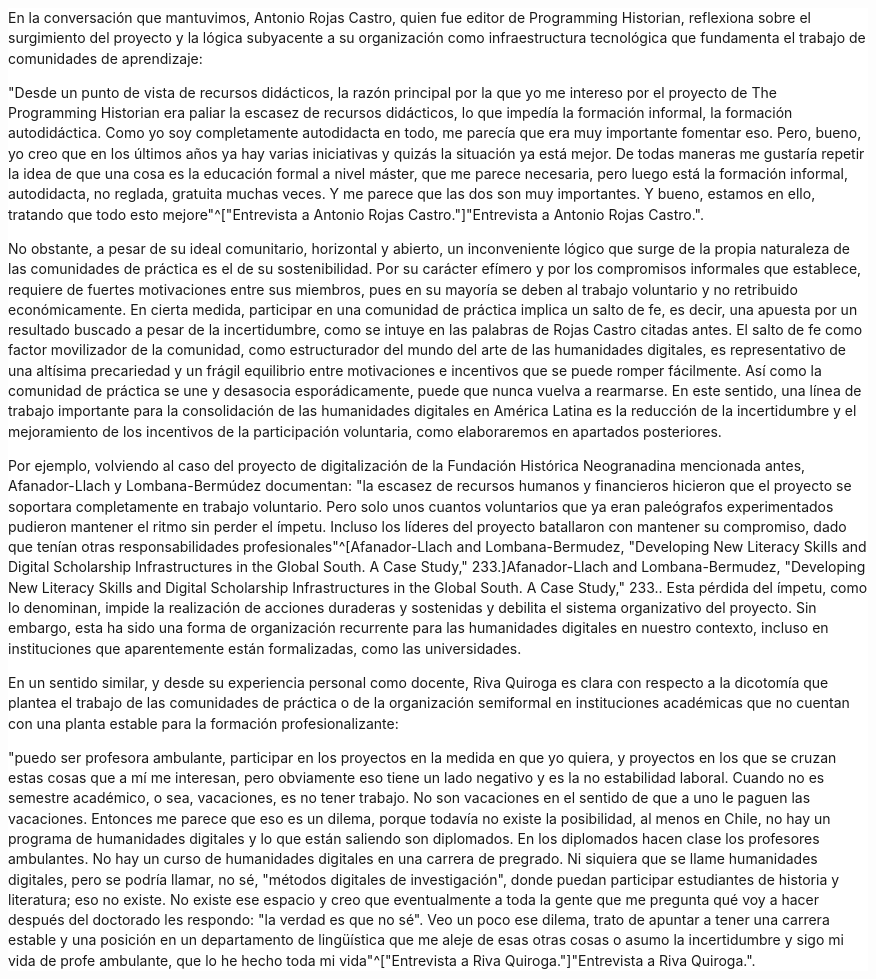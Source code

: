 En la conversación que mantuvimos, Antonio Rojas Castro, quien fue editor de Programming Historian, reflexiona sobre el surgimiento del proyecto y la lógica subyacente a su organización como infraestructura tecnológica que fundamenta el trabajo de comunidades de aprendizaje:

"Desde un punto de vista de recursos didácticos, la razón principal por la que yo me intereso por el proyecto de The Programming Historian era paliar la escasez de recursos didácticos, lo que impedía la formación informal, la formación autodidáctica. Como yo soy completamente autodidacta en todo, me parecía que era muy importante fomentar eso. Pero, bueno, yo creo que en los últimos años ya hay varias iniciativas y quizás la situación ya está mejor. De todas maneras me gustaría repetir la idea de que una cosa es la educación formal a nivel máster, que me parece necesaria, pero luego está la formación informal, autodidacta, no reglada, gratuita muchas veces. Y me parece que las dos son muy importantes. Y bueno, estamos en ello, tratando que todo esto mejore"<span id='quote-fn38' class='tooltip'>^["Entrevista a Antonio Rojas Castro."]<span class='tooltiptext'>"Entrevista a Antonio Rojas Castro."</span></span>.

No obstante, a pesar de su ideal comunitario, horizontal y abierto, un inconveniente lógico que surge de la propia naturaleza de las comunidades de práctica es el de su sostenibilidad. Por su carácter efímero y por los compromisos informales que establece, requiere de fuertes motivaciones entre sus miembros, pues en su mayoría se deben al trabajo voluntario y no retribuido económicamente. En cierta medida, participar en una comunidad de práctica implica un salto de fe, es decir, una apuesta por un resultado buscado a pesar de la incertidumbre, como se intuye en las palabras de Rojas Castro citadas antes. El salto de fe como factor movilizador de la comunidad, como estructurador del mundo del arte de las humanidades digitales, es representativo de una altísima precariedad y un frágil equilibrio entre motivaciones e incentivos que se puede romper fácilmente. Así como la comunidad de práctica se une y desasocia esporádicamente, puede que nunca vuelva a rearmarse. En este sentido, una línea de trabajo importante para la consolidación de las humanidades digitales en América Latina es la reducción de la incertidumbre y el mejoramiento de los incentivos de la participación voluntaria, como elaboraremos en apartados posteriores.



Por ejemplo, volviendo al caso del proyecto de digitalización de la Fundación Histórica Neogranadina mencionada antes, Afanador-Llach y Lombana-Bermúdez documentan: "la escasez de recursos humanos y financieros hicieron que el proyecto se soportara completamente en trabajo voluntario. Pero solo unos cuantos voluntarios que ya eran paleógrafos experimentados pudieron mantener el ritmo sin perder el ímpetu. Incluso los líderes del proyecto batallaron con mantener su compromiso, dado que tenían otras responsabilidades profesionales"<span id='quote-fn39' class='tooltip'>^[Afanador-Llach and Lombana-Bermudez, "Developing New Literacy Skills and Digital Scholarship Infrastructures in the Global South. A Case Study," 233.]<span class='tooltiptext'>Afanador-Llach and Lombana-Bermudez, "Developing New Literacy Skills and Digital Scholarship Infrastructures in the Global South. A Case Study," 233.</span></span>. Esta pérdida del ímpetu, como lo denominan, impide la realización de acciones duraderas y sostenidas y debilita el sistema organizativo del proyecto. Sin embargo, esta ha sido una forma de organización recurrente para las humanidades digitales en nuestro contexto, incluso en instituciones que aparentemente están formalizadas, como las universidades.

En un sentido similar, y desde su experiencia personal como docente, Riva Quiroga es clara con respecto a la dicotomía que plantea el trabajo de las comunidades de práctica o de la organización semiformal en instituciones académicas que no cuentan con una planta estable para la formación profesionalizante:

"puedo ser profesora ambulante, participar en los proyectos en la medida en que yo quiera, y proyectos en los que se cruzan estas cosas que a mí me interesan, pero obviamente eso tiene un lado negativo y es la no estabilidad laboral. Cuando no es semestre académico, o sea, vacaciones, es no tener trabajo. No son vacaciones en el sentido de que a uno le paguen las vacaciones. Entonces me parece que eso es un dilema, porque todavía no existe la posibilidad, al menos en Chile, no hay un programa de humanidades digitales y lo que están saliendo son diplomados. En los diplomados hacen clase los profesores ambulantes. No hay un curso de humanidades digitales en una carrera de pregrado. Ni siquiera que se llame humanidades digitales, pero se podría llamar, no sé, "métodos digitales de investigación", donde puedan participar estudiantes de historia y literatura; eso no existe. No existe ese espacio y creo que eventualmente a toda la gente que me pregunta qué voy a hacer después del doctorado les respondo: "la verdad es que no sé". Veo un poco ese dilema, trato de apuntar a tener una carrera estable y una posición en un departamento de lingüística que me aleje de esas otras cosas o asumo la incertidumbre y sigo mi vida de profe ambulante, que lo he hecho toda mi vida"<span id='quote-fn40' class='tooltip'>^["Entrevista a Riva Quiroga."]<span class='tooltiptext'>"Entrevista a Riva Quiroga."</span></span>.
